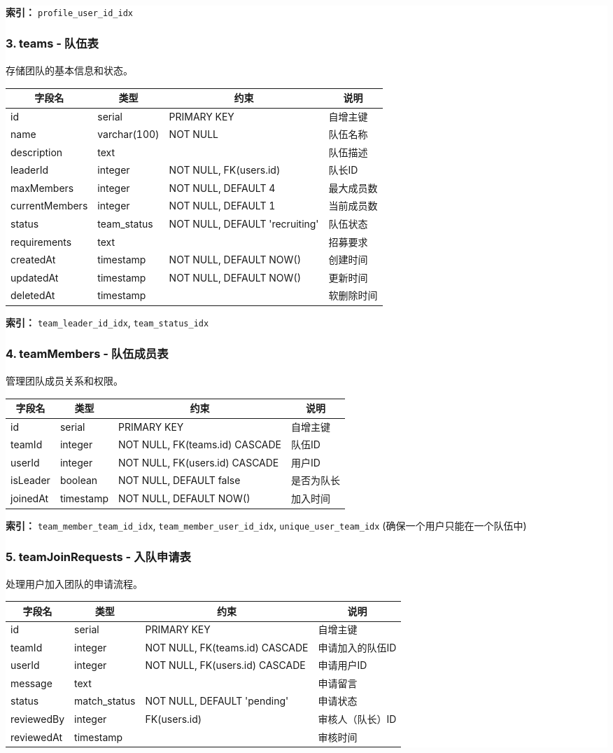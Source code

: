 
**索引：** `profile_user_id_idx`

### 3. teams - 队伍表

存储团队的基本信息和状态。

| 字段名 | 类型 | 约束 | 说明 |
|--------|------|------|------|
| id | serial | PRIMARY KEY | 自增主键 |
| name | varchar(100) | NOT NULL | 队伍名称 |
| description | text | | 队伍描述 |
| leaderId | integer | NOT NULL, FK(users.id) | 队长ID |
| maxMembers | integer | NOT NULL, DEFAULT 4 | 最大成员数 |
| currentMembers | integer | NOT NULL, DEFAULT 1 | 当前成员数 |
| status | team_status | NOT NULL, DEFAULT 'recruiting' | 队伍状态 |
| requirements | text | | 招募要求 |
| createdAt | timestamp | NOT NULL, DEFAULT NOW() | 创建时间 |
| updatedAt | timestamp | NOT NULL, DEFAULT NOW() | 更新时间 |
| deletedAt | timestamp | | 软删除时间 |

**索引：** `team_leader_id_idx`, `team_status_idx`

### 4. teamMembers - 队伍成员表

管理团队成员关系和权限。

| 字段名 | 类型 | 约束 | 说明 |
|--------|------|------|------|
| id | serial | PRIMARY KEY | 自增主键 |
| teamId | integer | NOT NULL, FK(teams.id) CASCADE | 队伍ID |
| userId | integer | NOT NULL, FK(users.id) CASCADE | 用户ID |
| isLeader | boolean | NOT NULL, DEFAULT false | 是否为队长 |
| joinedAt | timestamp | NOT NULL, DEFAULT NOW() | 加入时间 |

**索引：** `team_member_team_id_idx`, `team_member_user_id_idx`, `unique_user_team_idx` (确保一个用户只能在一个队伍中)

### 5. teamJoinRequests - 入队申请表

处理用户加入团队的申请流程。

| 字段名 | 类型 | 约束 | 说明 |
|--------|------|------|------|
| id | serial | PRIMARY KEY | 自增主键 |
| teamId | integer | NOT NULL, FK(teams.id) CASCADE | 申请加入的队伍ID |
| userId | integer | NOT NULL, FK(users.id) CASCADE | 申请用户ID |
| message | text | | 申请留言 |
| status | match_status | NOT NULL, DEFAULT 'pending' | 申请状态 |
| reviewedBy | integer | FK(users.id) | 审核人（队长）ID |
| reviewedAt | timestamp | | 审核时间 |